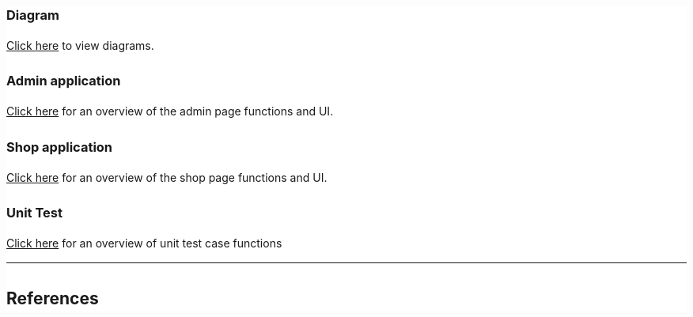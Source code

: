 ### Diagram
[Click here](site/README.md) to view diagrams.
### Admin application
[Click here](site/admin/README.md) for an overview of the admin page functions and UI.
### Shop application
[Click here](site/shop/README.md) for an overview of the shop page functions and UI.
### Unit Test
[Click here](site/admin/unit-test.md) for an overview of unit test case functions
***
## References


